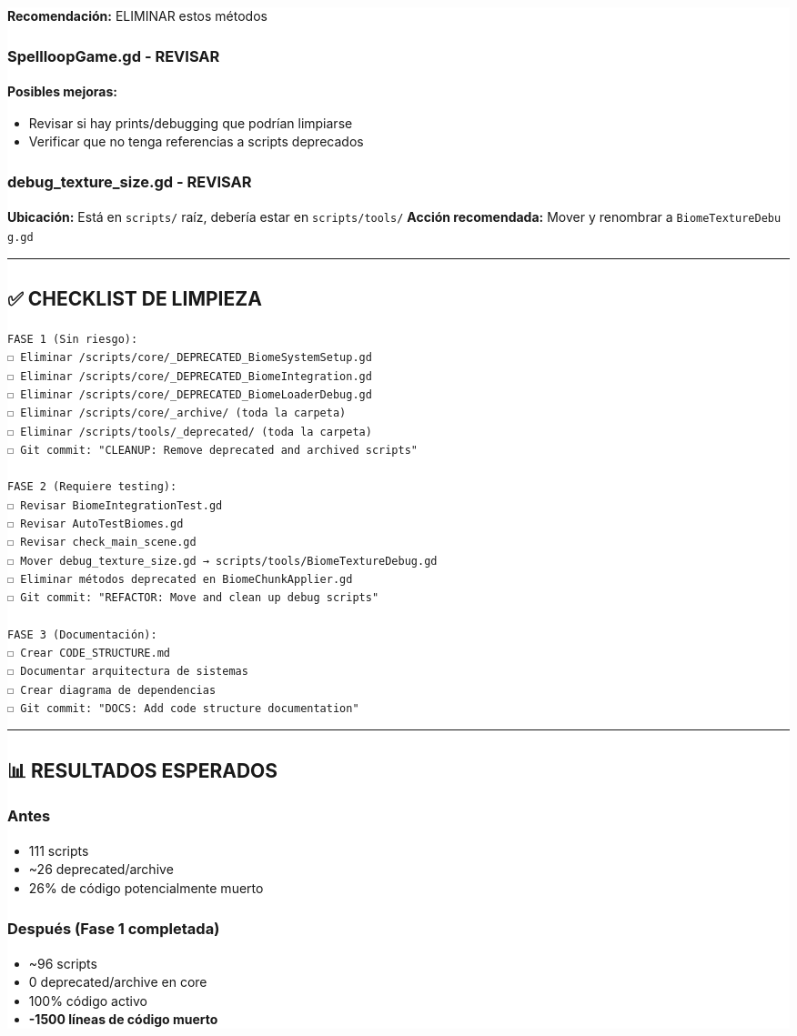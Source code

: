**Recomendación:** ELIMINAR estos métodos

### SpellloopGame.gd - REVISAR
**Posibles mejoras:**
- Revisar si hay prints/debugging que podrían limpiarse
- Verificar que no tenga referencias a scripts deprecados

### debug_texture_size.gd - REVISAR
**Ubicación:** Está en `scripts/` raíz, debería estar en `scripts/tools/`
**Acción recomendada:** Mover y renombrar a `BiomeTextureDebug.gd`

---

## ✅ CHECKLIST DE LIMPIEZA

```
FASE 1 (Sin riesgo):
☐ Eliminar /scripts/core/_DEPRECATED_BiomeSystemSetup.gd
☐ Eliminar /scripts/core/_DEPRECATED_BiomeIntegration.gd
☐ Eliminar /scripts/core/_DEPRECATED_BiomeLoaderDebug.gd
☐ Eliminar /scripts/core/_archive/ (toda la carpeta)
☐ Eliminar /scripts/tools/_deprecated/ (toda la carpeta)
☐ Git commit: "CLEANUP: Remove deprecated and archived scripts"

FASE 2 (Requiere testing):
☐ Revisar BiomeIntegrationTest.gd
☐ Revisar AutoTestBiomes.gd
☐ Revisar check_main_scene.gd
☐ Mover debug_texture_size.gd → scripts/tools/BiomeTextureDebug.gd
☐ Eliminar métodos deprecated en BiomeChunkApplier.gd
☐ Git commit: "REFACTOR: Move and clean up debug scripts"

FASE 3 (Documentación):
☐ Crear CODE_STRUCTURE.md
☐ Documentar arquitectura de sistemas
☐ Crear diagrama de dependencias
☐ Git commit: "DOCS: Add code structure documentation"
```

---

## 📊 RESULTADOS ESPERADOS

### Antes
- 111 scripts
- ~26 deprecated/archive
- 26% de código potencialmente muerto

### Después (Fase 1 completada)
- ~96 scripts
- 0 deprecated/archive en core
- 100% código activo
- **-1500 líneas de código muerto**

